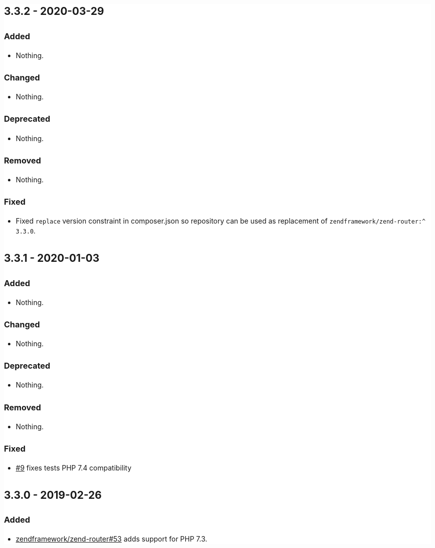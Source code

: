 ## 3.3.2 - 2020-03-29

### Added

- Nothing.

### Changed

- Nothing.

### Deprecated

- Nothing.

### Removed

- Nothing.

### Fixed

- Fixed `replace` version constraint in composer.json so repository can be used as replacement of `zendframework/zend-router:^3.3.0`.

## 3.3.1 - 2020-01-03

### Added

- Nothing.

### Changed

- Nothing.

### Deprecated

- Nothing.

### Removed

- Nothing.

### Fixed

- [#9](https://github.com/laminas/laminas-router/pull/9) fixes tests PHP 7.4 compatibility

## 3.3.0 - 2019-02-26

### Added

- [zendframework/zend-router#53](https://github.com/zendframework/zend-router/pull/53) adds support for PHP 7.3.
